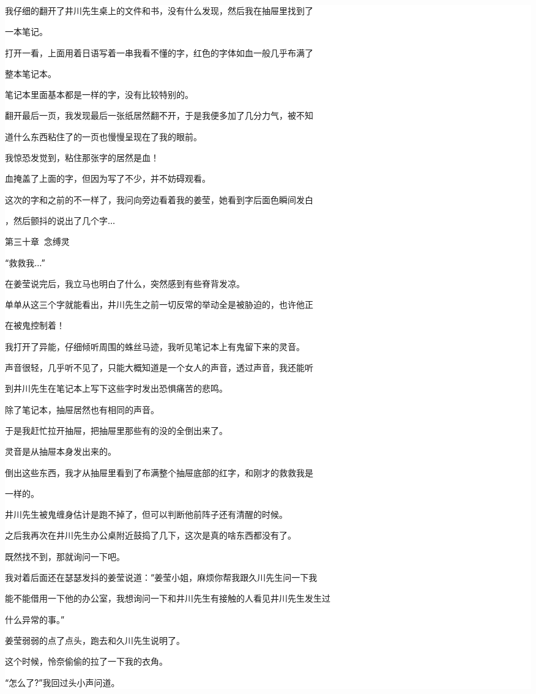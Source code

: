 我仔细的翻开了井川先生桌上的文件和书，没有什么发现，然后我在抽屉里找到了

一本笔记。

打开一看，上面用着日语写着一串我看不懂的字，红色的字体如血一般几乎布满了

整本笔记本。

笔记本里面基本都是一样的字，没有比较特别的。

翻开最后一页，我发现最后一张纸居然翻不开，于是我便多加了几分力气，被不知

道什么东西粘住了的一页也慢慢呈现在了我的眼前。

我惊恐发觉到，粘住那张字的居然是血！

血掩盖了上面的字，但因为写了不少，并不妨碍观看。

这次的字和之前的不一样了，我问向旁边看着我的姜莹，她看到字后面色瞬间发白

，然后颤抖的说出了几个字…

第三十章  念缚灵

“救救我…”

在姜莹说完后，我立马也明白了什么，突然感到有些脊背发凉。

单单从这三个字就能看出，井川先生之前一切反常的举动全是被胁迫的，也许他正

在被鬼控制着！

我打开了异能，仔细倾听周围的蛛丝马迹，我听见笔记本上有鬼留下来的灵音。

声音很轻，几乎听不见了，只能大概知道是一个女人的声音，透过声音，我还能听

到井川先生在笔记本上写下这些字时发出恐惧痛苦的悲鸣。

除了笔记本，抽屉居然也有相同的声音。

于是我赶忙拉开抽屉，把抽屉里那些有的没的全倒出来了。

灵音是从抽屉本身发出来的。

倒出这些东西，我才从抽屉里看到了布满整个抽屉底部的红字，和刚才的救救我是

一样的。

井川先生被鬼缠身估计是跑不掉了，但可以判断他前阵子还有清醒的时候。

之后我再次在井川先生办公桌附近鼓捣了几下，这次是真的啥东西都没有了。

既然找不到，那就询问一下吧。

我对着后面还在瑟瑟发抖的姜莹说道：“姜莹小姐，麻烦你帮我跟久川先生问一下我

能不能借用一下他的办公室，我想询问一下和井川先生有接触的人看见井川先生发生过

什么异常的事。”

姜莹弱弱的点了点头，跑去和久川先生说明了。

这个时候，怜奈偷偷的拉了一下我的衣角。

“怎么了?”我回过头小声问道。
